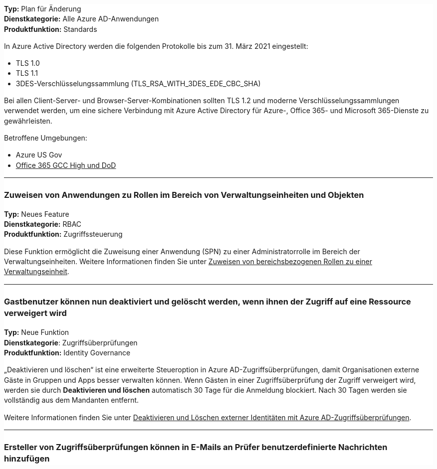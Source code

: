 **Typ:** Plan für Änderung  
**Dienstkategorie:** Alle Azure AD-Anwendungen  
**Produktfunktion:** Standards
 
In Azure Active Directory werden die folgenden Protokolle bis zum 31. März 2021 eingestellt:
- TLS 1.0
- TLS 1.1
- 3DES-Verschlüsselungssammlung (TLS_RSA_WITH_3DES_EDE_CBC_SHA)

Bei allen Client-Server- und Browser-Server-Kombinationen sollten TLS 1.2 und moderne Verschlüsselungssammlungen verwendet werden, um eine sichere Verbindung mit Azure Active Directory für Azure-, Office 365- und Microsoft 365-Dienste zu gewährleisten.

Betroffene Umgebungen:
- Azure US Gov
- [Office 365 GCC High und DoD](/microsoft-365/compliance/tls-1-2-in-office-365-gcc)
 
---

### <a name="assign-applications-to-roles-on-au-and-object-scope"></a>Zuweisen von Anwendungen zu Rollen im Bereich von Verwaltungseinheiten und Objekten

**Typ:** Neues Feature  
**Dienstkategorie:** RBAC  
**Produktfunktion:** Zugriffssteuerung
 
Diese Funktion ermöglicht die Zuweisung einer Anwendung (SPN) zu einer Administratorrolle im Bereich der Verwaltungseinheiten. Weitere Informationen finden Sie unter [Zuweisen von bereichsbezogenen Rollen zu einer Verwaltungseinheit](../roles/admin-units-assign-roles.md).

---

### <a name="now-you-can-disable-and-delete-guest-users-when-theyre-denied-access-to-a-resource"></a>Gastbenutzer können nun deaktiviert und gelöscht werden, wenn ihnen der Zugriff auf eine Ressource verweigert wird

**Typ:** Neue Funktion  
**Dienstkategorie**: Zugriffsüberprüfungen  
**Produktfunktion:** Identity Governance
 
„Deaktivieren und löschen“ ist eine erweiterte Steueroption in Azure AD-Zugriffsüberprüfungen, damit Organisationen externe Gäste in Gruppen und Apps besser verwalten können. Wenn Gästen in einer Zugriffsüberprüfung der Zugriff verweigert wird, werden sie durch **Deaktivieren und löschen** automatisch 30 Tage für die Anmeldung blockiert. Nach 30 Tagen werden sie vollständig aus dem Mandanten entfernt.

Weitere Informationen finden Sie unter [Deaktivieren und Löschen externer Identitäten mit Azure AD-Zugriffsüberprüfungen](../governance/access-reviews-external-users.md#disable-and-delete-external-identities-with-azure-ad-access-reviews).
 
---

### <a name="access-review-creators-can-add-custom-messages-in-emails-to-reviewers"></a>Ersteller von Zugriffsüberprüfungen können in E-Mails an Prüfer benutzerdefinierte Nachrichten hinzufügen
